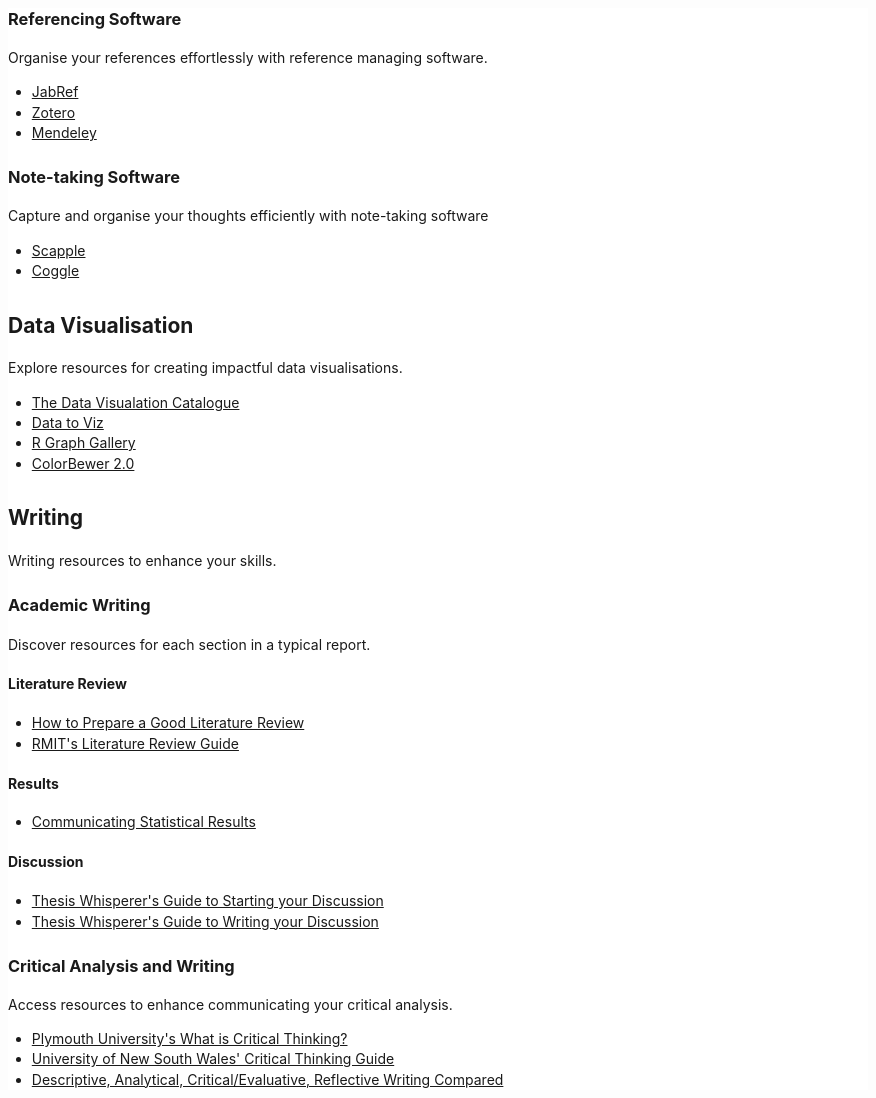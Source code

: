 ### Referencing Software
Organise your references effortlessly with reference managing software.
- [JabRef](http://www.jabref.org)
- [Zotero](https://www.zotero.org)
- [Mendeley](https://www.mendeley.com)

### Note-taking Software
Capture and organise your thoughts efficiently with note-taking software
- [Scapple](https://www.literatureandlatte.com/scapple/overview)
- [Coggle](https://coggle.it)

## Data Visualisation
Explore resources for creating impactful data visualisations.
- [The Data Visualation Catalogue](https://datavizcatalogue.com)
- [Data to Viz](https://www.data-to-viz.com/)   
- [R Graph Gallery](https://www.r-graph-gallery.com/)   
- [ColorBewer 2.0](http://colorbrewer2.org)

## Writing
Writing resources to enhance your skills.

### Academic Writing
Discover resources for each section in a typical report.
#### Literature Review
- [How to Prepare a Good Literature Review](https://www.researchgate.net/publication/335746141_How_to_Prepare_a_Good_Literature_Review_A_Practical_Guide_for_Research_Students)
- [RMIT's Literature Review Guide](https://learninglab.rmit.edu.au/content/writing-literature-review.html)

#### Results
- [Communicating Statistical Results](https://web.archive.org/web/20100613081837/https://www.stat.colostate.edu/~jah/teach/st540/write.pdf)

#### Discussion
- [Thesis Whisperer's Guide to Starting your Discussion](https://thesiswhisperer.com/2012/01/23/how-do-i-start-my-discussion-chapter/)
- [Thesis Whisperer's Guide to Writing your Discussion](https://thesiswhisperer.com/2016/04/20/the-difficult-discussion-chapter/)

### Critical Analysis and Writing
Access resources to enhance communicating your critical analysis.
- [Plymouth University's What is Critical Thinking?](http://www.plymouth.ac.uk/uploads/production/document/path/1/1710/Critical_Thinking.pdf)
- [University of New South Wales' Critical Thinking Guide](https://student.unsw.edu.au/critical-thinking)
- [Descriptive, Analytical, Critical/Evaluative, Reflective Writing Compared](http://www2.eit.ac.nz/library/ls_guides_descriptivewriting.html)
